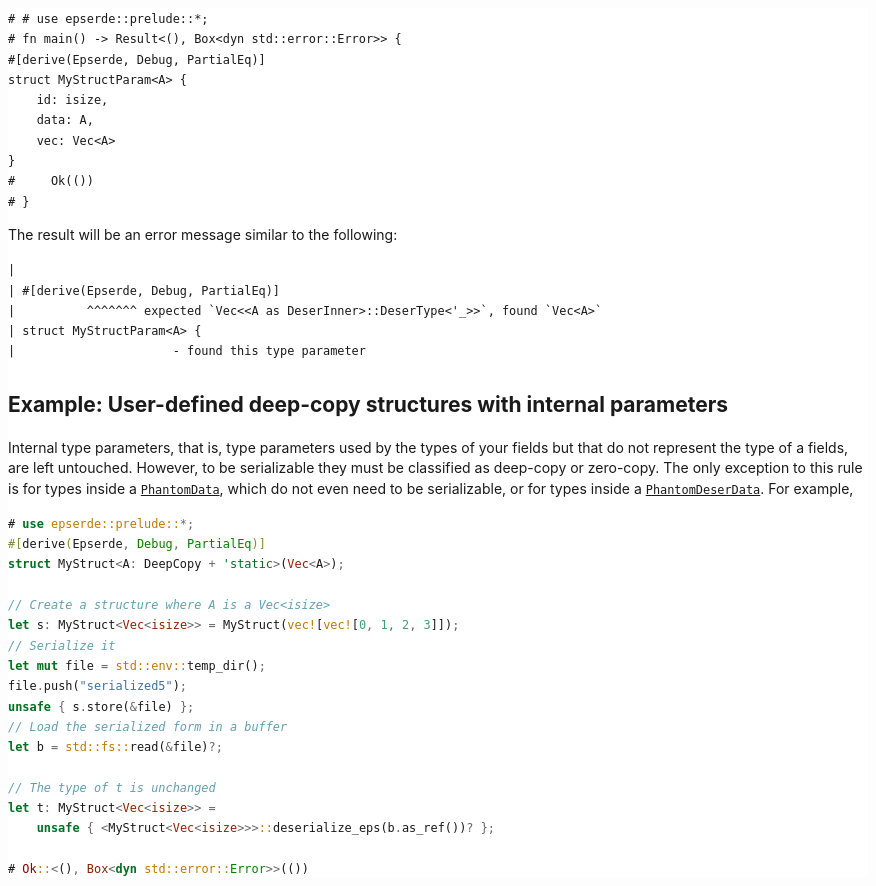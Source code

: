 ```compile_fail
# # use epserde::prelude::*;
# fn main() -> Result<(), Box<dyn std::error::Error>> {
#[derive(Epserde, Debug, PartialEq)]
struct MyStructParam<A> {
    id: isize,
    data: A,
    vec: Vec<A>
}
#     Ok(())
# }
```

The result will be an error message similar to the following:
```text
|
| #[derive(Epserde, Debug, PartialEq)]
|          ^^^^^^^ expected `Vec<<A as DeserInner>::DeserType<'_>>`, found `Vec<A>`
| struct MyStructParam<A> {
|                      - found this type parameter
```

## Example: User-defined deep-copy structures with internal parameters

Internal type parameters, that is, type parameters used by the types of your
fields but that do not represent the type of a fields, are left untouched.
However, to be serializable they must be classified as deep-copy or zero-copy.
The only exception to this rule is for types inside a [`PhantomData`], which do
not even need to be serializable, or for types inside a [`PhantomDeserData`].
For example,

```rust
# use epserde::prelude::*;
#[derive(Epserde, Debug, PartialEq)]
struct MyStruct<A: DeepCopy + 'static>(Vec<A>);

// Create a structure where A is a Vec<isize>
let s: MyStruct<Vec<isize>> = MyStruct(vec![vec![0, 1, 2, 3]]);
// Serialize it
let mut file = std::env::temp_dir();
file.push("serialized5");
unsafe { s.store(&file) };
// Load the serialized form in a buffer
let b = std::fs::read(&file)?;

// The type of t is unchanged
let t: MyStruct<Vec<isize>> =
    unsafe { <MyStruct<Vec<isize>>>::deserialize_eps(b.as_ref())? };

# Ok::<(), Box<dyn std::error::Error>>(())
```


[`MemCase`]: <https://docs.rs/epserde/latest/epserde/deser/mem_case/struct.MemCase.html>
[`uncase`]: <https://docs.rs/epserde/latest/epserde/deser/mem_case/struct.MemCase.html#method.uncase>
[`ZeroCopy`]: <https://docs.rs/epserde/latest/epserde/traits/copy_type/trait.ZeroCopy.html>
[`DeepCopy`]: <https://docs.rs/epserde/latest/epserde/traits/copy_type/trait.DeepCopy.html>
[`CopyType`]: <https://docs.rs/epserde/latest/epserde/traits/copy_type/trait.CopyType.html>
[`AlignTo`]: <https://docs.rs/epserde/latest/epserde/traits/type_info/trait.AlignTo.html>
[alignment hash]: <https://docs.rs/epserde/latest/epserde/traits/type_info/trait.AlignTo.html>
[`TypeHash`]: <https://docs.rs/epserde/latest/epserde/traits/type_info/trait.TypeHash.html>
[`AlignHash`]: <https://docs.rs/epserde/latest/epserde/traits/type_info/trait.AlignHash.html>
[type hash]: <https://docs.rs/epserde/latest/epserde/traits/type_info/trait.TypeHash.html>
[`DeserInner`]: <https://docs.rs/epserde/latest/epserde/deser/trait.DeserInner.html>
[`Deserialize`]: <https://docs.rs/epserde/latest/epserde/deser/trait.Deserialize.html>
[`SerInner`]: <https://docs.rs/epserde/latest/epserde/ser/trait.SerInner.html>
[`Serialize`]: <https://docs.rs/epserde/latest/epserde/ser/trait.Serialize.html>
[`TypeInfo`]: <https://docs.rs/epserde/latest/epserde/derive.TypeInfo.html>
[`Epserde`]: <https://docs.rs/epserde/latest/epserde_derive/derive.Epserde.html>
[`Deserialize::load_full`]: <https://docs.rs/epserde/latest/epserde/deser/trait.Deserialize.html#method.load_full>
[`deserialize_full`]: <https://docs.rs/epserde/latest/epserde/deser/trait.Deserialize.html#tymethod.deserialize_full>
[`deserialize_eps`]: <https://docs.rs/epserde/latest/epserde/deser/trait.Deserialize.html#tymethod.deserialize_eps>
[`DeserType`]: <https://docs.rs/epserde/latest/epserde/deser/type.DeserType.html>
[`Deserialize::load_mem`]: <https://docs.rs/epserde/latest/epserde/deser/trait.Deserialize.html#method.load_mem>
[`Deserialize::load_mmap`]: <https://docs.rs/epserde/latest/epserde/deser/trait.Deserialize.html#method.load_mmap>
[`Deserialize::read_mem`]: <https://docs.rs/epserde/latest/epserde/deser/trait.Deserialize.html#method.read_mem>
[`Deserialize::read_mmap`]: <https://docs.rs/epserde/latest/epserde/deser/trait.Deserialize.html#method.read_mmap>
[`Deserialize::mmap`]: <https://docs.rs/epserde/latest/epserde/deser/trait.Deserialize.html#method.mmap>
[a few prerequisites]: <https://docs.rs/epserde/latest/epserde/traits/copy_type/trait.CopyType.html>
[deserialization type]: <https://docs.rs/epserde/latest/epserde/deser/trait.DeserInner.html#associatedtype.DeserType>
[`DeserType<'_>`]: <https://docs.rs/epserde/latest/epserde/deser/type.DeserType.html>
[`DeserType<'_,T>`]: <https://docs.rs/epserde/latest/epserde/deser/type.DeserType.html>
[`sux`]: <http://crates.io/sux/>
[serde]: <https://serde.rs/>
[Abomonation]: <https://crates.io/crates/abomonation>
[rkiv]: <https://crates.io/crates/rkyv/>
[zerovec]: <https://crates.io/crates/zerovec>
[mmap_rs]: <https://crates.io/crates/mmap-rs>
[`MemDbg`]: https://docs.rs/mem_dbg/latest/mem_dbg/trait.MemDbg.html
[`MemSize`]: https://docs.rs/mem_dbg/latest/mem_dbg/trait.MemSize.html
[`PhantomData`]: <https://doc.rust-lang.org/std/marker/struct.PhantomData.html>
[`Iterator`]: <https://doc.rust-lang.org/std/iter/trait.Iterator.html>
[`SerIter`]: <https://docs.rs/epserde/latest/epserde/impls/iter/struct.SerIter.html>
[`PhantomDeserData`]: <https://docs.rs/epserde/latest/epserde/struct.PhantomDeserData.html>
[`Box`]: <https://doc.rust-lang.org/std/boxed/struct.Box.html>
[`Rc`]: <https://doc.rust-lang.org/std/rc/struct.Rc.html>
[`Arc`]: <https://doc.rust-lang.org/std/sync/struct.Arc.html>
[`pointer`]: <https://docs.rs/epserde/latest/epserde/impls/pointer/index.html>
[`BitFieldVec`]: <https://docs.rs/sux/latest/sux/bits/bit_field_vec/struct.BitFieldVec.html>
[`BitFieldSlice`]: <https://docs.rs/sux/latest/sux/traits/bit_field_slice/trait.BitFieldSlice.html>
[`S::SerType`]: <https://docs.rs/epserde/latest/epserde/ser/trait.SerInner.html#associatedtype.SerType>
[`D::SerType`]: <https://docs.rs/epserde/latest/epserde/ser/trait.SerInner.html#associatedtype.SerType>
[`SerType`]: <https://docs.rs/epserde/latest/epserde/ser/trait.SerInner.html#associatedtype.SerType>
[`D::DeserType<'_>`]: <https://docs.rs/epserde/latest/epserde/deser/trait.DeserInner.html#associatedtype.DeserType>
[`Read`]: <https://doc.rust-lang.org/std/io/trait.Read.html>
[`read_exact`]: <https://doc.rust-lang.org/std/io/trait.Read.html#method.read_exact>
[_deep-copy_]: <https://docs.rs/epserde/latest/epserde/traits/copy_type/trait.DeepCopy.html>
[_zero-copy_]: <https://docs.rs/epserde/latest/epserde/traits/copy_type/trait.ZeroCopy.html>
[`Deep`]: <https://docs.rs/epserde/latest/epserde/traits/copy_type/struct.Deep.html>
[`Zero`]: <https://docs.rs/epserde/latest/epserde/traits/copy_type/struct.Zero.html>
[newtypes]: <https://docs.rs/epserde/latest/epserde/impls/tuple/index.html>
[`Copy`]: <https://doc.rust-lang.org/std/marker/trait.Copy.html>
[`SerInner::SerType`]: <https://docs.rs/epserde/latest/epserde/ser/trait.SerInner.html#associatedtype.SerType>
[`<S as SerInner>::SerType`]: <https://docs.rs/epserde/latest/epserde/ser/trait.SerInner.html#associatedtype.SerType>
[`sux-rs`]: <https://crates.io/crates/sux-rs>
[`CopyType::Copy`]: <https://docs.rs/epserde/latest/epserde/traits/copy_type/trait.CopyType.html#associatedtype.Copy>
[`String`]: <https://doc.rust-lang.org/std/string/struct.String.html>